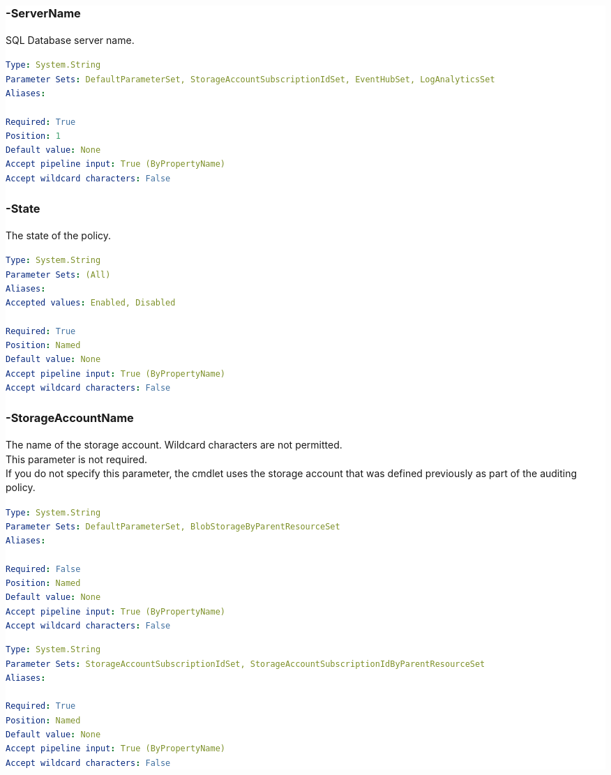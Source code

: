 ### -ServerName
SQL Database server name.

```yaml
Type: System.String
Parameter Sets: DefaultParameterSet, StorageAccountSubscriptionIdSet, EventHubSet, LogAnalyticsSet
Aliases:

Required: True
Position: 1
Default value: None
Accept pipeline input: True (ByPropertyName)
Accept wildcard characters: False
```

### -State
The state of the policy.

```yaml
Type: System.String
Parameter Sets: (All)
Aliases:
Accepted values: Enabled, Disabled

Required: True
Position: Named
Default value: None
Accept pipeline input: True (ByPropertyName)
Accept wildcard characters: False
```

### -StorageAccountName
The name of the storage account. Wildcard characters are not permitted.  
This parameter is not required.  
If you do not specify this parameter, the cmdlet uses the storage account that was defined previously as part of the auditing policy.

```yaml
Type: System.String
Parameter Sets: DefaultParameterSet, BlobStorageByParentResourceSet
Aliases:

Required: False
Position: Named
Default value: None
Accept pipeline input: True (ByPropertyName)
Accept wildcard characters: False
```

```yaml
Type: System.String
Parameter Sets: StorageAccountSubscriptionIdSet, StorageAccountSubscriptionIdByParentResourceSet
Aliases:

Required: True
Position: Named
Default value: None
Accept pipeline input: True (ByPropertyName)
Accept wildcard characters: False
```

